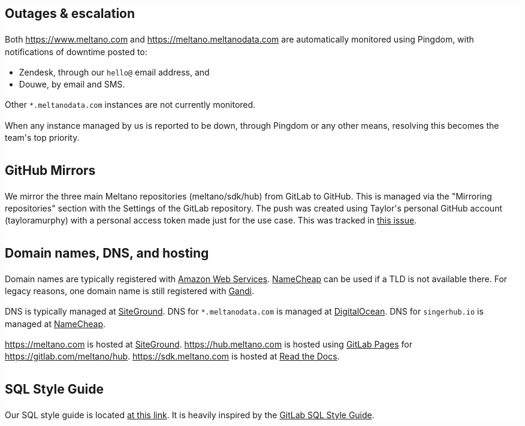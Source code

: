 ## Outages & escalation

Both https://www.meltano.com and https://meltano.meltanodata.com are automatically monitored using Pingdom, with notifications of downtime posted to:
- Zendesk, through our `hello@` email address, and
- Douwe, by email and SMS.

Other `*.meltanodata.com` instances are not currently monitored.

When any instance managed by us is reported to be down, through Pingdom or any other means, resolving this becomes the team's top priority.

## GitHub Mirrors

We mirror the three main Meltano repositories (meltano/sdk/hub) from GitLab to GitHub. This is managed via the "Mirroring repositories" section with the Settings of the GitLab repository. The push was created using Taylor's personal GitHub account (tayloramurphy) with a personal access token made just for the use case. This was tracked in [this issue](https://gitlab.com/meltano/meta/-/issues/55).

## Domain names, DNS, and hosting

Domain names are typically registered with [Amazon Web Services](/handbook/tech-stack/#amazon-web-services).
[NameCheap](/handbook/tech-stack/#namecheap) can be used if a TLD is not available there.
For legacy reasons, one domain name is still registered with [Gandi](/handbook/tech-stack/#gandi).

DNS is typically managed at [SiteGround](/handbook/tech-stack/#siteground).
DNS for `*.meltanodata.com` is managed at [DigitalOcean](/handbook/tech-stack/#digitalocean).
DNS for `singerhub.io` is managed at [NameCheap](/handbook/tech-stack/#namecheap).

<https://meltano.com> is hosted at [SiteGround](/handbook/tech-stack/#siteground).
<https://hub.meltano.com> is hosted using [GitLab Pages](https://docs.gitlab.com/ee/user/project/pages/) for <https://gitlab.com/meltano/hub>.
<https://sdk.meltano.com> is hosted at [Read the Docs](/handbook/tech-stack/#read-the-docs).

## SQL Style Guide

Our SQL style guide is located [at this link](/handbook/engineering/sql-style-guide.html). It is heavily inspired by the [GitLab SQL Style Guide](https://about.gitlab.com/handbook/business-technology/data-team/platform/sql-style-guide/).
